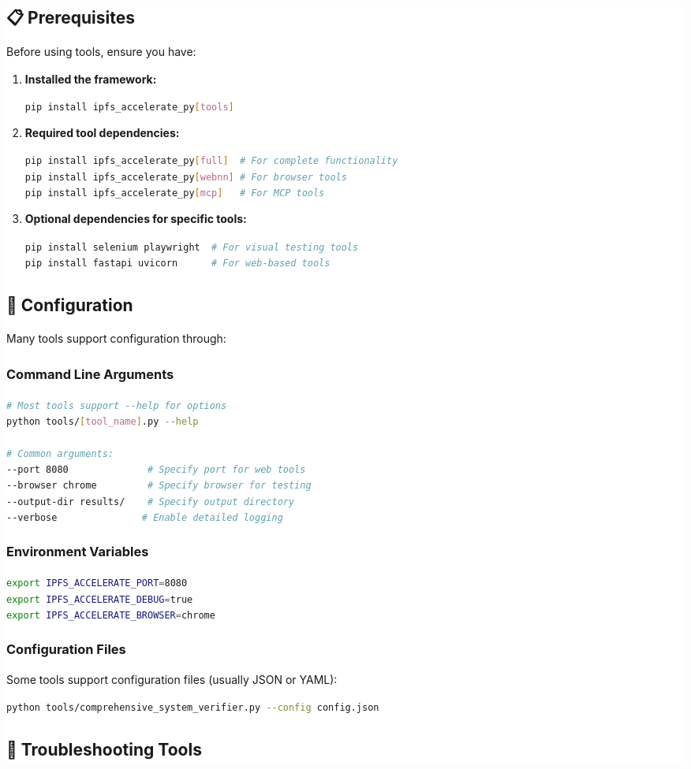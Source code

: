 ## 📋 Prerequisites

Before using tools, ensure you have:

1. **Installed the framework:**
   ```bash
   pip install ipfs_accelerate_py[tools]
   ```

2. **Required tool dependencies:**
   ```bash
   pip install ipfs_accelerate_py[full]  # For complete functionality
   pip install ipfs_accelerate_py[webnn] # For browser tools
   pip install ipfs_accelerate_py[mcp]   # For MCP tools
   ```

3. **Optional dependencies for specific tools:**
   ```bash
   pip install selenium playwright  # For visual testing tools
   pip install fastapi uvicorn      # For web-based tools
   ```

## 🔧 Configuration

Many tools support configuration through:

### **Command Line Arguments**
```bash
# Most tools support --help for options
python tools/[tool_name].py --help

# Common arguments:
--port 8080              # Specify port for web tools
--browser chrome         # Specify browser for testing
--output-dir results/    # Specify output directory
--verbose               # Enable detailed logging
```

### **Environment Variables**
```bash
export IPFS_ACCELERATE_PORT=8080
export IPFS_ACCELERATE_DEBUG=true
export IPFS_ACCELERATE_BROWSER=chrome
```

### **Configuration Files**
Some tools support configuration files (usually JSON or YAML):
```bash
python tools/comprehensive_system_verifier.py --config config.json
```

## 🐛 Troubleshooting Tools

